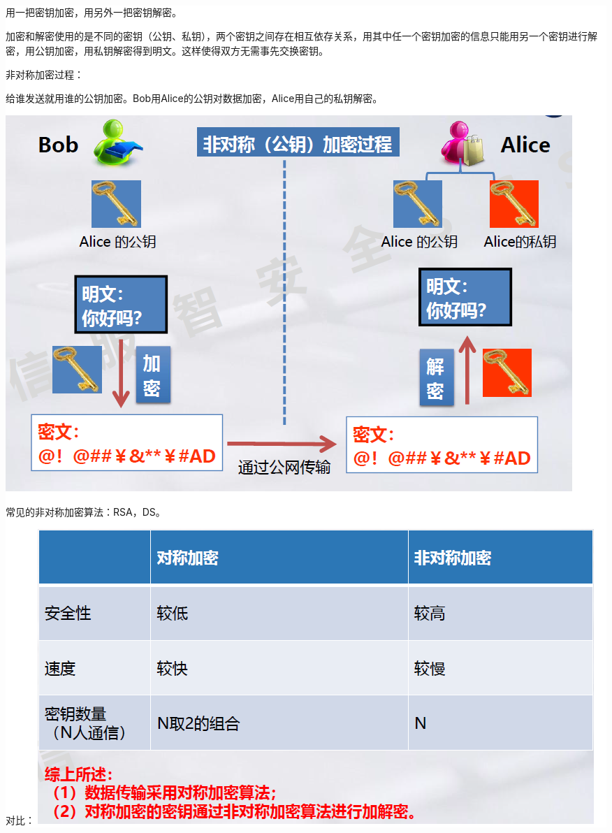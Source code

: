 用一把密钥加密，用另外一把密钥解密。

加密和解密使用的是不同的密钥（公钥、私钥），两个密钥之间存在相互依存关系，用其中任一个密钥加密的信息只能用另一个密钥进行解密，用公钥加密，用私钥解密得到明文。这样使得双方无需事先交换密钥。

非对称加密过程：

给谁发送就用谁的公钥加密。Bob用Alice的公钥对数据加密，Alice用自己的私钥解密。

![](./assets/2021-12-20-09-29-42.png)

常见的非对称加密算法：RSA，DS。

对比：
![](./assets/2021-12-20-09-30-43.png)
